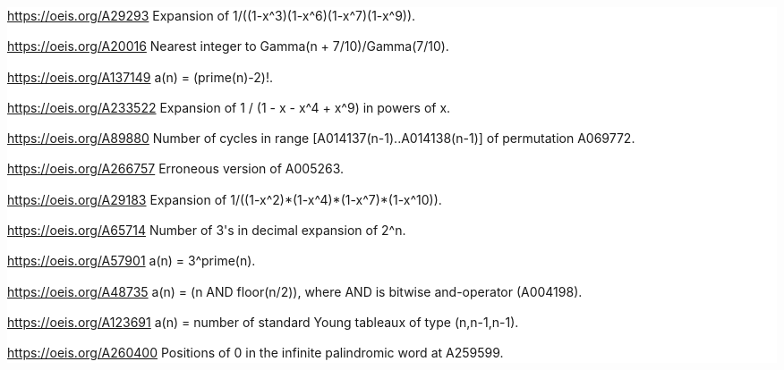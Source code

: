 https://oeis.org/A29293 Expansion of 1/((1-x^3)(1-x^6)(1-x^7)(1-x^9)).

https://oeis.org/A20016 Nearest integer to Gamma(n + 7/10)/Gamma(7/10).

https://oeis.org/A137149 a(n) = (prime(n)-2)!.

https://oeis.org/A233522 Expansion of 1 / (1 - x - x^4 + x^9) in powers of x.

https://oeis.org/A89880 Number of cycles in range [A014137(n-1)..A014138(n-1)] of permutation A069772.

https://oeis.org/A266757 Erroneous version of A005263.

https://oeis.org/A29183 Expansion of 1/((1-x^2)\*(1-x^4)\*(1-x^7)\*(1-x^10)).

https://oeis.org/A65714 Number of 3's in decimal expansion of 2^n.

https://oeis.org/A57901 a(n) = 3^prime(n).

https://oeis.org/A48735 a(n) = (n AND floor(n/2)), where AND is bitwise and-operator (A004198).

https://oeis.org/A123691 a(n) = number of standard Young tableaux of type (n,n-1,n-1).

https://oeis.org/A260400 Positions of 0 in the infinite palindromic word at A259599.

